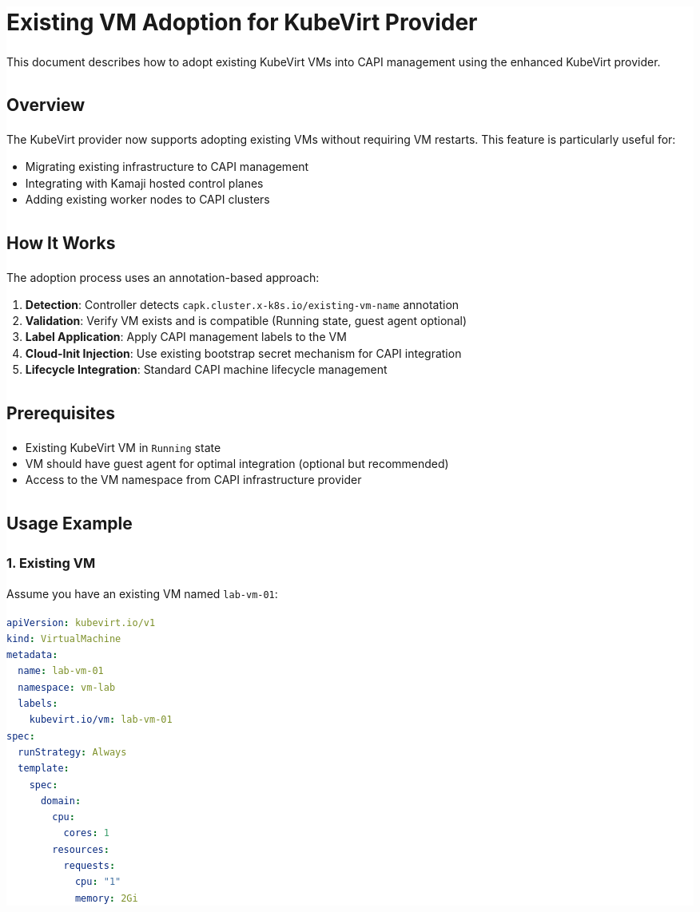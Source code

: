 # Existing VM Adoption for KubeVirt Provider

This document describes how to adopt existing KubeVirt VMs into CAPI management using the enhanced KubeVirt provider.

## Overview

The KubeVirt provider now supports adopting existing VMs without requiring VM restarts. This feature is particularly useful for:

- Migrating existing infrastructure to CAPI management
- Integrating with Kamaji hosted control planes
- Adding existing worker nodes to CAPI clusters

## How It Works

The adoption process uses an annotation-based approach:

1. **Detection**: Controller detects `capk.cluster.x-k8s.io/existing-vm-name` annotation
2. **Validation**: Verify VM exists and is compatible (Running state, guest agent optional)
3. **Label Application**: Apply CAPI management labels to the VM
4. **Cloud-Init Injection**: Use existing bootstrap secret mechanism for CAPI integration
5. **Lifecycle Integration**: Standard CAPI machine lifecycle management

## Prerequisites

- Existing KubeVirt VM in `Running` state
- VM should have guest agent for optimal integration (optional but recommended)
- Access to the VM namespace from CAPI infrastructure provider

## Usage Example

### 1. Existing VM

Assume you have an existing VM named `lab-vm-01`:

```yaml
apiVersion: kubevirt.io/v1
kind: VirtualMachine
metadata:
  name: lab-vm-01
  namespace: vm-lab
  labels:
    kubevirt.io/vm: lab-vm-01
spec:
  runStrategy: Always
  template:
    spec:
      domain:
        cpu:
          cores: 1
        resources:
          requests:
            cpu: "1"
            memory: 2Gi
```
